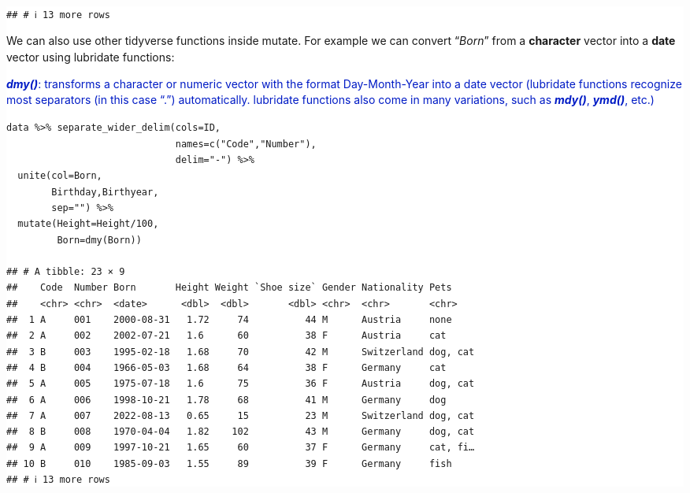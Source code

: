     ## # ℹ 13 more rows

We can also use other tidyverse functions inside mutate. For example we
can convert “*Born*” from a **character** vector into a **date** vector
using lubridate functions:

<span style="color: #001bc5;">***dmy()***: transforms a character or
numeric vector with the format Day-Month-Year into a date vector
(lubridate functions recognize most separators (in this case “.”)
automatically. lubridate functions also come in many variations, such as
***mdy()***, ***ymd()***, etc.)

    data %>% separate_wider_delim(cols=ID,
                                  names=c("Code","Number"),
                                  delim="-") %>% 
      unite(col=Born,
            Birthday,Birthyear,
            sep="") %>% 
      mutate(Height=Height/100,
             Born=dmy(Born))

    ## # A tibble: 23 × 9
    ##    Code  Number Born       Height Weight `Shoe size` Gender Nationality Pets    
    ##    <chr> <chr>  <date>      <dbl>  <dbl>       <dbl> <chr>  <chr>       <chr>   
    ##  1 A     001    2000-08-31   1.72     74          44 M      Austria     none    
    ##  2 A     002    2002-07-21   1.6      60          38 F      Austria     cat     
    ##  3 B     003    1995-02-18   1.68     70          42 M      Switzerland dog, cat
    ##  4 B     004    1966-05-03   1.68     64          38 F      Germany     cat     
    ##  5 A     005    1975-07-18   1.6      75          36 F      Austria     dog, cat
    ##  6 A     006    1998-10-21   1.78     68          41 M      Germany     dog     
    ##  7 A     007    2022-08-13   0.65     15          23 M      Switzerland dog, cat
    ##  8 B     008    1970-04-04   1.82    102          43 M      Germany     dog, cat
    ##  9 A     009    1997-10-21   1.65     60          37 F      Germany     cat, fi…
    ## 10 B     010    1985-09-03   1.55     89          39 F      Germany     fish    
    ## # ℹ 13 more rows
